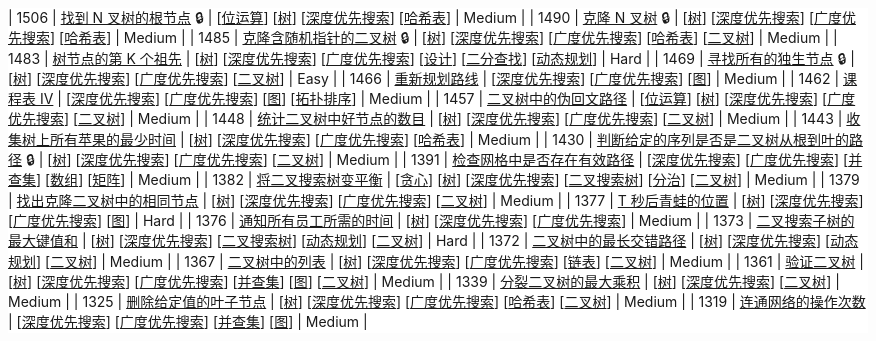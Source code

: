 | 1506 | [找到 N 叉树的根节点](../../problems/find-root-of-n-ary-tree) 🔒 | [[位运算](../bit-manipulation/README.md)] [[树](../tree/README.md)] [[深度优先搜索](../depth-first-search/README.md)] [[哈希表](../hash-table/README.md)]  | Medium |
| 1490 | [克隆 N 叉树](../../problems/clone-n-ary-tree) 🔒 | [[树](../tree/README.md)] [[深度优先搜索](../depth-first-search/README.md)] [[广度优先搜索](../breadth-first-search/README.md)] [[哈希表](../hash-table/README.md)]  | Medium |
| 1485 | [克隆含随机指针的二叉树](../../problems/clone-binary-tree-with-random-pointer) 🔒 | [[树](../tree/README.md)] [[深度优先搜索](../depth-first-search/README.md)] [[广度优先搜索](../breadth-first-search/README.md)] [[哈希表](../hash-table/README.md)] [[二叉树](../binary-tree/README.md)]  | Medium |
| 1483 | [树节点的第 K 个祖先](../../problems/kth-ancestor-of-a-tree-node) | [[树](../tree/README.md)] [[深度优先搜索](../depth-first-search/README.md)] [[广度优先搜索](../breadth-first-search/README.md)] [[设计](../design/README.md)] [[二分查找](../binary-search/README.md)] [[动态规划](../dynamic-programming/README.md)]  | Hard |
| 1469 | [寻找所有的独生节点](../../problems/find-all-the-lonely-nodes) 🔒 | [[树](../tree/README.md)] [[深度优先搜索](../depth-first-search/README.md)] [[广度优先搜索](../breadth-first-search/README.md)] [[二叉树](../binary-tree/README.md)]  | Easy |
| 1466 | [重新规划路线](../../problems/reorder-routes-to-make-all-paths-lead-to-the-city-zero) | [[深度优先搜索](../depth-first-search/README.md)] [[广度优先搜索](../breadth-first-search/README.md)] [[图](../graph/README.md)]  | Medium |
| 1462 | [课程表 IV](../../problems/course-schedule-iv) | [[深度优先搜索](../depth-first-search/README.md)] [[广度优先搜索](../breadth-first-search/README.md)] [[图](../graph/README.md)] [[拓扑排序](../topological-sort/README.md)]  | Medium |
| 1457 | [二叉树中的伪回文路径](../../problems/pseudo-palindromic-paths-in-a-binary-tree) | [[位运算](../bit-manipulation/README.md)] [[树](../tree/README.md)] [[深度优先搜索](../depth-first-search/README.md)] [[广度优先搜索](../breadth-first-search/README.md)] [[二叉树](../binary-tree/README.md)]  | Medium |
| 1448 | [统计二叉树中好节点的数目](../../problems/count-good-nodes-in-binary-tree) | [[树](../tree/README.md)] [[深度优先搜索](../depth-first-search/README.md)] [[广度优先搜索](../breadth-first-search/README.md)] [[二叉树](../binary-tree/README.md)]  | Medium |
| 1443 | [收集树上所有苹果的最少时间](../../problems/minimum-time-to-collect-all-apples-in-a-tree) | [[树](../tree/README.md)] [[深度优先搜索](../depth-first-search/README.md)] [[广度优先搜索](../breadth-first-search/README.md)] [[哈希表](../hash-table/README.md)]  | Medium |
| 1430 | [判断给定的序列是否是二叉树从根到叶的路径](../../problems/check-if-a-string-is-a-valid-sequence-from-root-to-leaves-path-in-a-binary-tree) 🔒 | [[树](../tree/README.md)] [[深度优先搜索](../depth-first-search/README.md)] [[广度优先搜索](../breadth-first-search/README.md)] [[二叉树](../binary-tree/README.md)]  | Medium |
| 1391 | [检查网格中是否存在有效路径](../../problems/check-if-there-is-a-valid-path-in-a-grid) | [[深度优先搜索](../depth-first-search/README.md)] [[广度优先搜索](../breadth-first-search/README.md)] [[并查集](../union-find/README.md)] [[数组](../array/README.md)] [[矩阵](../matrix/README.md)]  | Medium |
| 1382 | [将二叉搜索树变平衡](../../problems/balance-a-binary-search-tree) | [[贪心](../greedy/README.md)] [[树](../tree/README.md)] [[深度优先搜索](../depth-first-search/README.md)] [[二叉搜索树](../binary-search-tree/README.md)] [[分治](../divide-and-conquer/README.md)] [[二叉树](../binary-tree/README.md)]  | Medium |
| 1379 | [找出克隆二叉树中的相同节点](../../problems/find-a-corresponding-node-of-a-binary-tree-in-a-clone-of-that-tree) | [[树](../tree/README.md)] [[深度优先搜索](../depth-first-search/README.md)] [[广度优先搜索](../breadth-first-search/README.md)] [[二叉树](../binary-tree/README.md)]  | Medium |
| 1377 | [T 秒后青蛙的位置](../../problems/frog-position-after-t-seconds) | [[树](../tree/README.md)] [[深度优先搜索](../depth-first-search/README.md)] [[广度优先搜索](../breadth-first-search/README.md)] [[图](../graph/README.md)]  | Hard |
| 1376 | [通知所有员工所需的时间](../../problems/time-needed-to-inform-all-employees) | [[树](../tree/README.md)] [[深度优先搜索](../depth-first-search/README.md)] [[广度优先搜索](../breadth-first-search/README.md)]  | Medium |
| 1373 | [二叉搜索子树的最大键值和](../../problems/maximum-sum-bst-in-binary-tree) | [[树](../tree/README.md)] [[深度优先搜索](../depth-first-search/README.md)] [[二叉搜索树](../binary-search-tree/README.md)] [[动态规划](../dynamic-programming/README.md)] [[二叉树](../binary-tree/README.md)]  | Hard |
| 1372 | [二叉树中的最长交错路径](../../problems/longest-zigzag-path-in-a-binary-tree) | [[树](../tree/README.md)] [[深度优先搜索](../depth-first-search/README.md)] [[动态规划](../dynamic-programming/README.md)] [[二叉树](../binary-tree/README.md)]  | Medium |
| 1367 | [二叉树中的列表](../../problems/linked-list-in-binary-tree) | [[树](../tree/README.md)] [[深度优先搜索](../depth-first-search/README.md)] [[广度优先搜索](../breadth-first-search/README.md)] [[链表](../linked-list/README.md)] [[二叉树](../binary-tree/README.md)]  | Medium |
| 1361 | [验证二叉树](../../problems/validate-binary-tree-nodes) | [[树](../tree/README.md)] [[深度优先搜索](../depth-first-search/README.md)] [[广度优先搜索](../breadth-first-search/README.md)] [[并查集](../union-find/README.md)] [[图](../graph/README.md)] [[二叉树](../binary-tree/README.md)]  | Medium |
| 1339 | [分裂二叉树的最大乘积](../../problems/maximum-product-of-splitted-binary-tree) | [[树](../tree/README.md)] [[深度优先搜索](../depth-first-search/README.md)] [[二叉树](../binary-tree/README.md)]  | Medium |
| 1325 | [删除给定值的叶子节点](../../problems/delete-leaves-with-a-given-value) | [[树](../tree/README.md)] [[深度优先搜索](../depth-first-search/README.md)] [[广度优先搜索](../breadth-first-search/README.md)] [[哈希表](../hash-table/README.md)] [[二叉树](../binary-tree/README.md)]  | Medium |
| 1319 | [连通网络的操作次数](../../problems/number-of-operations-to-make-network-connected) | [[深度优先搜索](../depth-first-search/README.md)] [[广度优先搜索](../breadth-first-search/README.md)] [[并查集](../union-find/README.md)] [[图](../graph/README.md)]  | Medium |